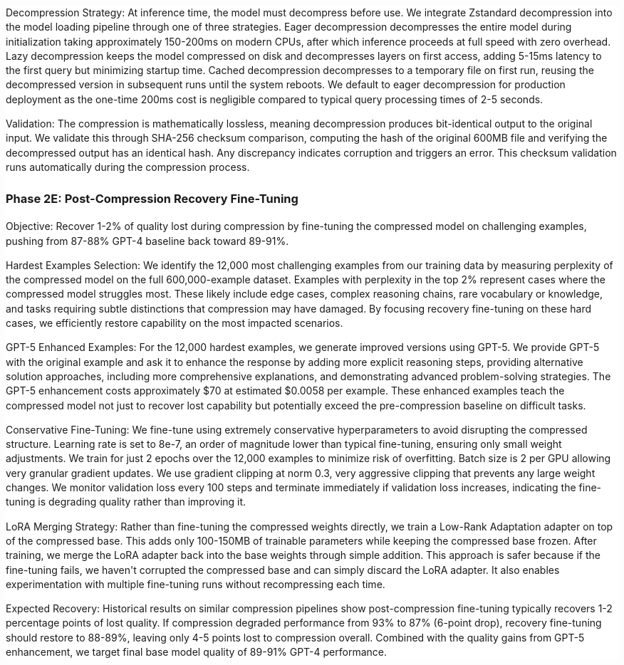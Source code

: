 Decompression Strategy: At inference time, the model must decompress before use. We integrate Zstandard decompression into the model loading pipeline through one of three strategies. Eager decompression decompresses the entire model during initialization taking approximately 150-200ms on modern CPUs, after which inference proceeds at full speed with zero overhead. Lazy decompression keeps the model compressed on disk and decompresses layers on first access, adding 5-15ms latency to the first query but minimizing startup time. Cached decompression decompresses to a temporary file on first run, reusing the decompressed version in subsequent runs until the system reboots. We default to eager decompression for production deployment as the one-time 200ms cost is negligible compared to typical query processing times of 2-5 seconds.

Validation: The compression is mathematically lossless, meaning decompression produces bit-identical output to the original input. We validate this through SHA-256 checksum comparison, computing the hash of the original 600MB file and verifying the decompressed output has an identical hash. Any discrepancy indicates corruption and triggers an error. This checksum validation runs automatically during the compression process.

### Phase 2E: Post-Compression Recovery Fine-Tuning

Objective: Recover 1-2% of quality lost during compression by fine-tuning the compressed model on challenging examples, pushing from 87-88% GPT-4 baseline back toward 89-91%.

Hardest Examples Selection: We identify the 12,000 most challenging examples from our training data by measuring perplexity of the compressed model on the full 600,000-example dataset. Examples with perplexity in the top 2% represent cases where the compressed model struggles most. These likely include edge cases, complex reasoning chains, rare vocabulary or knowledge, and tasks requiring subtle distinctions that compression may have damaged. By focusing recovery fine-tuning on these hard cases, we efficiently restore capability on the most impacted scenarios.

GPT-5 Enhanced Examples: For the 12,000 hardest examples, we generate improved versions using GPT-5. We provide GPT-5 with the original example and ask it to enhance the response by adding more explicit reasoning steps, providing alternative solution approaches, including more comprehensive explanations, and demonstrating advanced problem-solving strategies. The GPT-5 enhancement costs approximately $70 at estimated $0.0058 per example. These enhanced examples teach the compressed model not just to recover lost capability but potentially exceed the pre-compression baseline on difficult tasks.

Conservative Fine-Tuning: We fine-tune using extremely conservative hyperparameters to avoid disrupting the compressed structure. Learning rate is set to 8e-7, an order of magnitude lower than typical fine-tuning, ensuring only small weight adjustments. We train for just 2 epochs over the 12,000 examples to minimize risk of overfitting. Batch size is 2 per GPU allowing very granular gradient updates. We use gradient clipping at norm 0.3, very aggressive clipping that prevents any large weight changes. We monitor validation loss every 100 steps and terminate immediately if validation loss increases, indicating the fine-tuning is degrading quality rather than improving it.

LoRA Merging Strategy: Rather than fine-tuning the compressed weights directly, we train a Low-Rank Adaptation adapter on top of the compressed base. This adds only 100-150MB of trainable parameters while keeping the compressed base frozen. After training, we merge the LoRA adapter back into the base weights through simple addition. This approach is safer because if the fine-tuning fails, we haven't corrupted the compressed base and can simply discard the LoRA adapter. It also enables experimentation with multiple fine-tuning runs without recompressing each time.

Expected Recovery: Historical results on similar compression pipelines show post-compression fine-tuning typically recovers 1-2 percentage points of lost quality. If compression degraded performance from 93% to 87% (6-point drop), recovery fine-tuning should restore to 88-89%, leaving only 4-5 points lost to compression overall. Combined with the quality gains from GPT-5 enhancement, we target final base model quality of 89-91% GPT-4 performance.
